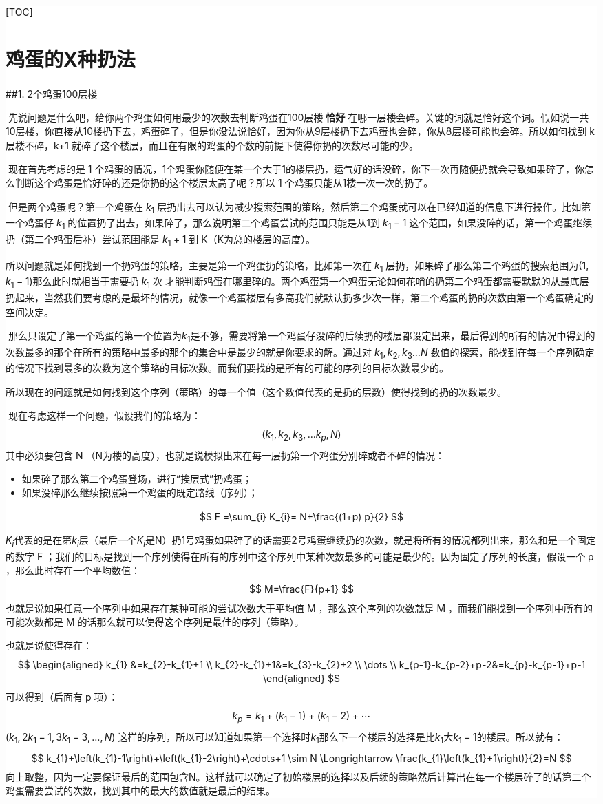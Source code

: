 [TOC]

# 鸡蛋的X种扔法

##1. 2个鸡蛋100层楼

​	先说问题是什么吧，给你两个鸡蛋如何用最少的次数去判断鸡蛋在100层楼 **恰好** 在哪一层楼会碎。关键的词就是恰好这个词。假如说一共10层楼，你直接从10楼扔下去，鸡蛋碎了，但是你没法说恰好，因为你从9层楼扔下去鸡蛋也会碎，你从8层楼可能也会碎。所以如何找到 k 层楼不碎，k+1 就碎了这个楼层，而且在有限的鸡蛋的个数的前提下使得你扔的次数尽可能的少。

​	现在首先考虑的是 1 个鸡蛋的情况，1个鸡蛋你随便在某一个大于1的楼层扔，运气好的话没碎，你下一次再随便扔就会导致如果碎了，你怎么判断这个鸡蛋是恰好碎的还是你扔的这个楼层太高了呢？所以 1 个鸡蛋只能从1楼一次一次的扔了。

​	但是两个鸡蛋呢？第一个鸡蛋在 $k_{1}$ 层扔出去可以认为减少搜索范围的策略，然后第二个鸡蛋就可以在已经知道的信息下进行操作。比如第一个鸡蛋仔 $k_{1}$ 的位置扔了出去，如果碎了，那么说明第二个鸡蛋尝试的范围只能是从1到 $k_{1} - 1$ 这个范围，如果没碎的话，第一个鸡蛋继续扔（第二个鸡蛋后补）尝试范围能是 $k_{1} + 1$ 到 K（K为总的楼层的高度）。

​	所以问题就是如何找到一个扔鸡蛋的策略，主要是第一个鸡蛋扔的策略，比如第一次在 $k_{1}$ 层扔，如果碎了那么第二个鸡蛋的搜索范围为$(1,k_{1} - 1)$那么此时就相当于需要扔 $k_1$ 次 才能判断鸡蛋在哪里碎的。两个鸡蛋第一个鸡蛋无论如何花哨的扔第二个鸡蛋都需要默默的从最底层扔起来，当然我们要考虑的是最坏的情况，就像一个鸡蛋楼层有多高我们就默认扔多少次一样，第二个鸡蛋的扔的次数由第一个鸡蛋确定的空间决定。

​	那么只设定了第一个鸡蛋的第一个位置为$k_{1}$是不够，需要将第一个鸡蛋仔没碎的后续扔的楼层都设定出来，最后得到的所有的情况中得到的次数最多的那个在所有的策略中最多的那个的集合中是最少的就是你要求的解。通过对 $k_1,k_2,k_3\dots N$ 数值的探索，能找到在每一个序列确定的情况下找到最多的次数为这个策略的目标次数。而我们要找的是所有的可能的序列的目标次数最少的。

​	所以现在的问题就是如何找到这个序列（策略）的每一个值（这个数值代表的是扔的层数）使得找到的扔的次数最少。

​	现在考虑这样一个问题，假设我们的策略为：
$$
(k_1,k_2,k_3,\dots k_p,N)
$$
其中必须要包含 N （N为楼的高度），也就是说模拟出来在每一层扔第一个鸡蛋分别碎或者不碎的情况：

-  如果碎了那么第二个鸡蛋登场，进行“挨层式”扔鸡蛋；
- 如果没碎那么继续按照第一个鸡蛋的既定路线（序列）；

$$
F =\sum_{i} K_{i}= N+\frac{(1+p) p}{2}
$$

$K_{i}$代表的是在第$k_{i}$层（最后一个$K_i$是N）扔1号鸡蛋如果碎了的话需要2号鸡蛋继续扔的次数，就是将所有的情况都列出来，那么和是一个固定的数字 F ；我们的目标是找到一个序列使得在所有的序列中这个序列中某种次数最多的可能是最少的。因为固定了序列的长度，假设一个 p ，那么此时存在一个平均数值：
$$
M=\frac{F}{p+1}
$$
也就是说如果任意一个序列中如果存在某种可能的尝试次数大于平均值 M ，那么这个序列的次数就是 M ，而我们能找到一个序列中所有的可能次数都是 M 的话那么就可以使得这个序列是最佳的序列（策略）。

也就是说使得存在：
$$
\begin{aligned}
k_{1} &=k_{2}-k_{1}+1 \\
k_{2}-k_{1}+1&=k_{3}-k_{2}+2 \\
\dots \\
k_{p-1}-k_{p-2}+p-2&=k_{p}-k_{p-1}+p-1
\end{aligned}
$$
可以得到（后面有 p 项）：
$$
k_{p}=k_{1}+\left(k_{1}-1\right)+\left(k_{1}-2\right)+\cdots
$$
$(k_1,2k_1-1,3k_1-3,\dots,N)$ 这样的序列，所以可以知道如果第一个选择时$k_1$那么下一个楼层的选择是比$k_1$大$k_1 - 1$的楼层。所以就有：
$$
k_{1}+\left(k_{1}-1\right)+\left(k_{1}-2\right)+\cdots+1 \sim N \Longrightarrow \frac{k_{1}\left(k_{1}+1\right)}{2}=N
$$
向上取整，因为一定要保证最后的范围包含N。这样就可以确定了初始楼层的选择以及后续的策略然后计算出在每一个楼层碎了的话第二个鸡蛋需要尝试的次数，找到其中的最大的数值就是最后的结果。
